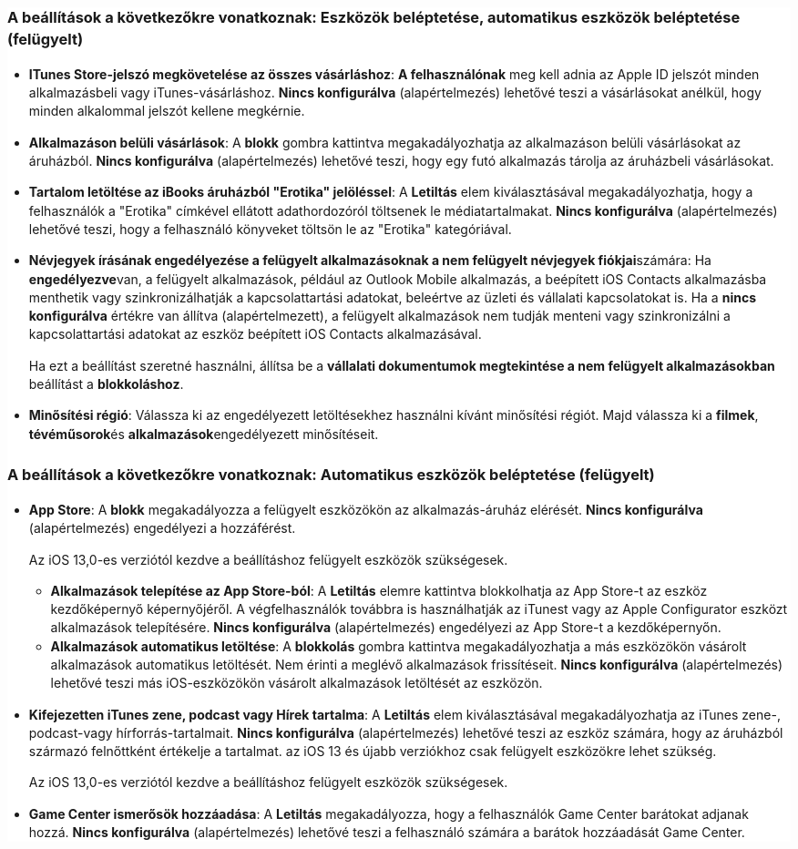 ### <a name="settings-apply-to-device-enrollment-automated-device-enrollment-supervised"></a>A beállítások a következőkre vonatkoznak: Eszközök beléptetése, automatikus eszközök beléptetése (felügyelt)

- **ITunes Store-jelszó megkövetelése az összes vásárláshoz**: **A felhasználónak** meg kell adnia az Apple ID jelszót minden alkalmazásbeli vagy iTunes-vásárláshoz. **Nincs konfigurálva** (alapértelmezés) lehetővé teszi a vásárlásokat anélkül, hogy minden alkalommal jelszót kellene megkérnie.
- **Alkalmazáson belüli vásárlások**: A **blokk** gombra kattintva megakadályozhatja az alkalmazáson belüli vásárlásokat az áruházból. **Nincs konfigurálva** (alapértelmezés) lehetővé teszi, hogy egy futó alkalmazás tárolja az áruházbeli vásárlásokat.
- **Tartalom letöltése az iBooks áruházból "Erotika" jelöléssel**: A **Letiltás** elem kiválasztásával megakadályozhatja, hogy a felhasználók a "Erotika" címkével ellátott adathordozóról töltsenek le médiatartalmakat. **Nincs konfigurálva** (alapértelmezés) lehetővé teszi, hogy a felhasználó könyveket töltsön le az "Erotika" kategóriával.
- **Névjegyek írásának engedélyezése a felügyelt alkalmazásoknak a nem felügyelt névjegyek fiókjai**számára: Ha **engedélyezve**van, a felügyelt alkalmazások, például az Outlook Mobile alkalmazás, a beépített iOS Contacts alkalmazásba menthetik vagy szinkronizálhatják a kapcsolattartási adatokat, beleértve az üzleti és vállalati kapcsolatokat is. Ha a **nincs konfigurálva** értékre van állítva (alapértelmezett), a felügyelt alkalmazások nem tudják menteni vagy szinkronizálni a kapcsolattartási adatokat az eszköz beépített iOS Contacts alkalmazásával.
  
  Ha ezt a beállítást szeretné használni, állítsa be a **vállalati dokumentumok megtekintése a nem felügyelt alkalmazásokban** beállítást a **blokkoláshoz**.

- **Minősítési régió**: Válassza ki az engedélyezett letöltésekhez használni kívánt minősítési régiót. Majd válassza ki a **filmek**, **tévéműsorok**és **alkalmazások**engedélyezett minősítéseit.

### <a name="settings-apply-to-automated-device-enrollment-supervised"></a>A beállítások a következőkre vonatkoznak: Automatikus eszközök beléptetése (felügyelt)

- **App Store**: A **blokk** megakadályozza a felügyelt eszközökön az alkalmazás-áruház elérését. **Nincs konfigurálva** (alapértelmezés) engedélyezi a hozzáférést.

  Az iOS 13,0-es verziótól kezdve a beállításhoz felügyelt eszközök szükségesek.

  - **Alkalmazások telepítése az App Store-ból**: A **Letiltás** elemre kattintva blokkolhatja az App Store-t az eszköz kezdőképernyő képernyőjéről. A végfelhasználók továbbra is használhatják az iTunest vagy az Apple Configurator eszközt alkalmazások telepítésére. **Nincs konfigurálva** (alapértelmezés) engedélyezi az App Store-t a kezdőképernyőn.
  - **Alkalmazások automatikus letöltése**: A **blokkolás** gombra kattintva megakadályozhatja a más eszközökön vásárolt alkalmazások automatikus letöltését. Nem érinti a meglévő alkalmazások frissítéseit. **Nincs konfigurálva** (alapértelmezés) lehetővé teszi más iOS-eszközökön vásárolt alkalmazások letöltését az eszközön.

- **Kifejezetten iTunes zene, podcast vagy Hírek tartalma**: A **Letiltás** elem kiválasztásával megakadályozhatja az iTunes zene-, podcast-vagy hírforrás-tartalmait. **Nincs konfigurálva** (alapértelmezés) lehetővé teszi az eszköz számára, hogy az áruházból származó felnőttként értékelje a tartalmat. az iOS 13 és újabb verziókhoz csak felügyelt eszközökre lehet szükség. 

  Az iOS 13,0-es verziótól kezdve a beállításhoz felügyelt eszközök szükségesek.

- **Game Center ismerősök hozzáadása**: A **Letiltás** megakadályozza, hogy a felhasználók Game Center barátokat adjanak hozzá. **Nincs konfigurálva** (alapértelmezés) lehetővé teszi a felhasználó számára a barátok hozzáadását Game Center.
